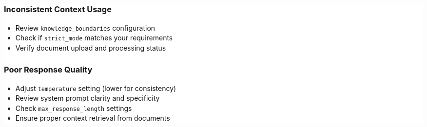 ### Inconsistent Context Usage
- Review `knowledge_boundaries` configuration
- Check if `strict_mode` matches your requirements
- Verify document upload and processing status

### Poor Response Quality
- Adjust `temperature` setting (lower for consistency)
- Review system prompt clarity and specificity
- Check `max_response_length` settings
- Ensure proper context retrieval from documents